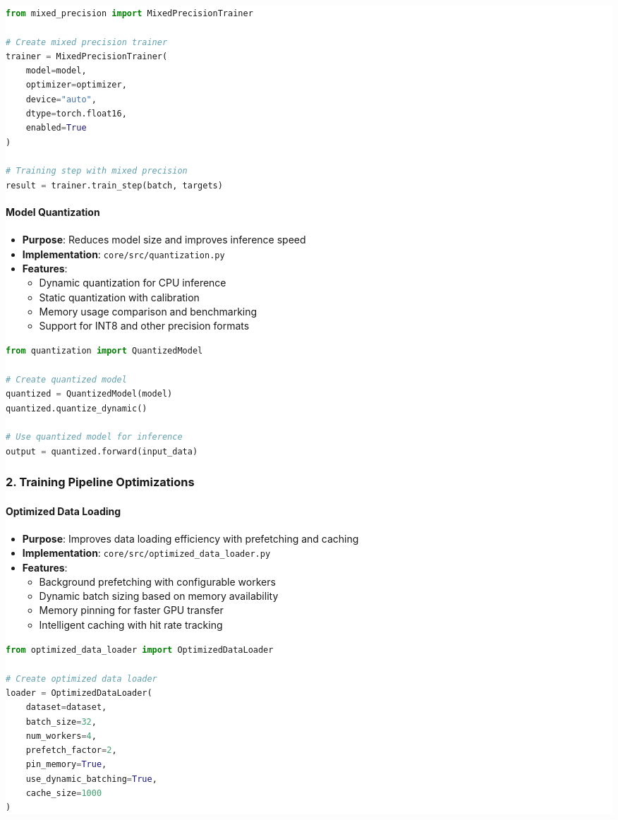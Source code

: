 ```python
from mixed_precision import MixedPrecisionTrainer

# Create mixed precision trainer
trainer = MixedPrecisionTrainer(
    model=model,
    optimizer=optimizer,
    device="auto",
    dtype=torch.float16,
    enabled=True
)

# Training step with mixed precision
result = trainer.train_step(batch, targets)
```

#### **Model Quantization**
- **Purpose**: Reduces model size and improves inference speed
- **Implementation**: `core/src/quantization.py`
- **Features**:
  - Dynamic quantization for CPU inference
  - Static quantization with calibration
  - Memory usage comparison and benchmarking
  - Support for INT8 and other precision formats

```python
from quantization import QuantizedModel

# Create quantized model
quantized = QuantizedModel(model)
quantized.quantize_dynamic()

# Use quantized model for inference
output = quantized.forward(input_data)
```

### **2. Training Pipeline Optimizations**

#### **Optimized Data Loading**
- **Purpose**: Improves data loading efficiency with prefetching and caching
- **Implementation**: `core/src/optimized_data_loader.py`
- **Features**:
  - Background prefetching with configurable workers
  - Dynamic batch sizing based on memory availability
  - Memory pinning for faster GPU transfer
  - Intelligent caching with hit rate tracking

```python
from optimized_data_loader import OptimizedDataLoader

# Create optimized data loader
loader = OptimizedDataLoader(
    dataset=dataset,
    batch_size=32,
    num_workers=4,
    prefetch_factor=2,
    pin_memory=True,
    use_dynamic_batching=True,
    cache_size=1000
)
```

